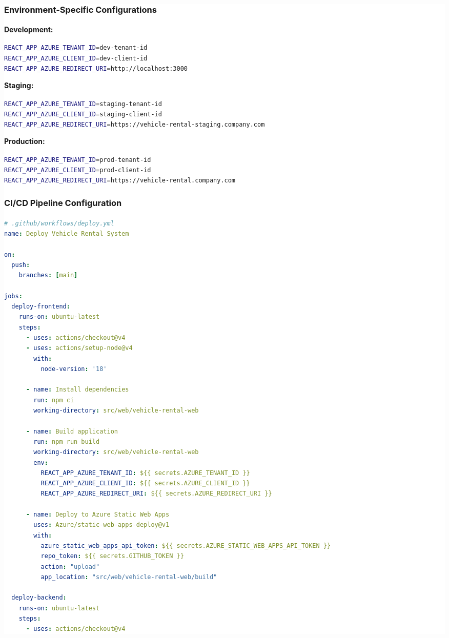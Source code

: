 ### **Environment-Specific Configurations**

**Development:**
```bash
REACT_APP_AZURE_TENANT_ID=dev-tenant-id
REACT_APP_AZURE_CLIENT_ID=dev-client-id
REACT_APP_AZURE_REDIRECT_URI=http://localhost:3000
```

**Staging:**
```bash
REACT_APP_AZURE_TENANT_ID=staging-tenant-id
REACT_APP_AZURE_CLIENT_ID=staging-client-id
REACT_APP_AZURE_REDIRECT_URI=https://vehicle-rental-staging.company.com
```

**Production:**
```bash
REACT_APP_AZURE_TENANT_ID=prod-tenant-id
REACT_APP_AZURE_CLIENT_ID=prod-client-id
REACT_APP_AZURE_REDIRECT_URI=https://vehicle-rental.company.com
```

### **CI/CD Pipeline Configuration**
```yaml
# .github/workflows/deploy.yml
name: Deploy Vehicle Rental System

on:
  push:
    branches: [main]

jobs:
  deploy-frontend:
    runs-on: ubuntu-latest
    steps:
      - uses: actions/checkout@v4
      - uses: actions/setup-node@v4
        with:
          node-version: '18'

      - name: Install dependencies
        run: npm ci
        working-directory: src/web/vehicle-rental-web

      - name: Build application
        run: npm run build
        working-directory: src/web/vehicle-rental-web
        env:
          REACT_APP_AZURE_TENANT_ID: ${{ secrets.AZURE_TENANT_ID }}
          REACT_APP_AZURE_CLIENT_ID: ${{ secrets.AZURE_CLIENT_ID }}
          REACT_APP_AZURE_REDIRECT_URI: ${{ secrets.AZURE_REDIRECT_URI }}

      - name: Deploy to Azure Static Web Apps
        uses: Azure/static-web-apps-deploy@v1
        with:
          azure_static_web_apps_api_token: ${{ secrets.AZURE_STATIC_WEB_APPS_API_TOKEN }}
          repo_token: ${{ secrets.GITHUB_TOKEN }}
          action: "upload"
          app_location: "src/web/vehicle-rental-web/build"

  deploy-backend:
    runs-on: ubuntu-latest
    steps:
      - uses: actions/checkout@v4
```